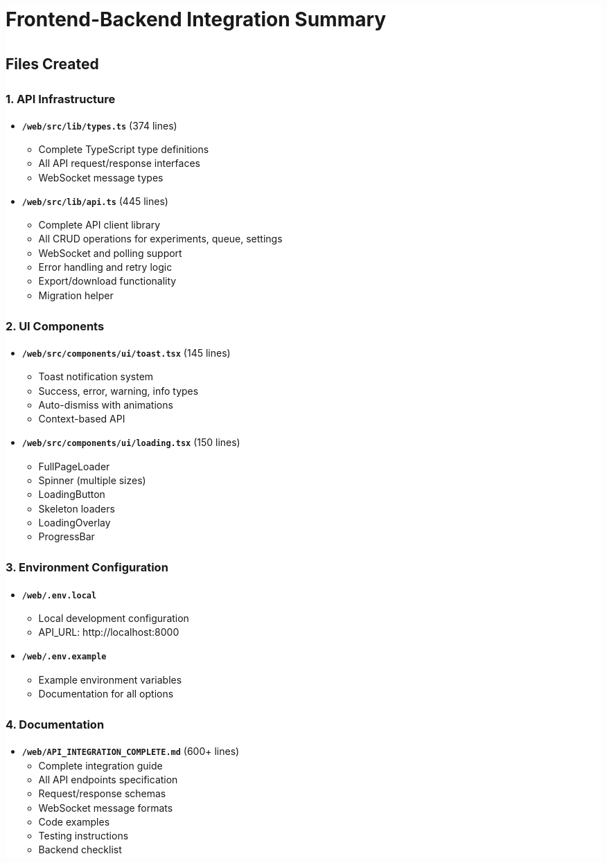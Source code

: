 # Frontend-Backend Integration Summary

## Files Created

### 1. API Infrastructure
- **`/web/src/lib/types.ts`** (374 lines)
  - Complete TypeScript type definitions
  - All API request/response interfaces
  - WebSocket message types

- **`/web/src/lib/api.ts`** (445 lines)
  - Complete API client library
  - All CRUD operations for experiments, queue, settings
  - WebSocket and polling support
  - Error handling and retry logic
  - Export/download functionality
  - Migration helper

### 2. UI Components
- **`/web/src/components/ui/toast.tsx`** (145 lines)
  - Toast notification system
  - Success, error, warning, info types
  - Auto-dismiss with animations
  - Context-based API

- **`/web/src/components/ui/loading.tsx`** (150 lines)
  - FullPageLoader
  - Spinner (multiple sizes)
  - LoadingButton
  - Skeleton loaders
  - LoadingOverlay
  - ProgressBar

### 3. Environment Configuration
- **`/web/.env.local`**
  - Local development configuration
  - API_URL: http://localhost:8000

- **`/web/.env.example`**
  - Example environment variables
  - Documentation for all options

### 4. Documentation
- **`/web/API_INTEGRATION_COMPLETE.md`** (600+ lines)
  - Complete integration guide
  - All API endpoints specification
  - Request/response schemas
  - WebSocket message formats
  - Code examples
  - Testing instructions
  - Backend checklist
